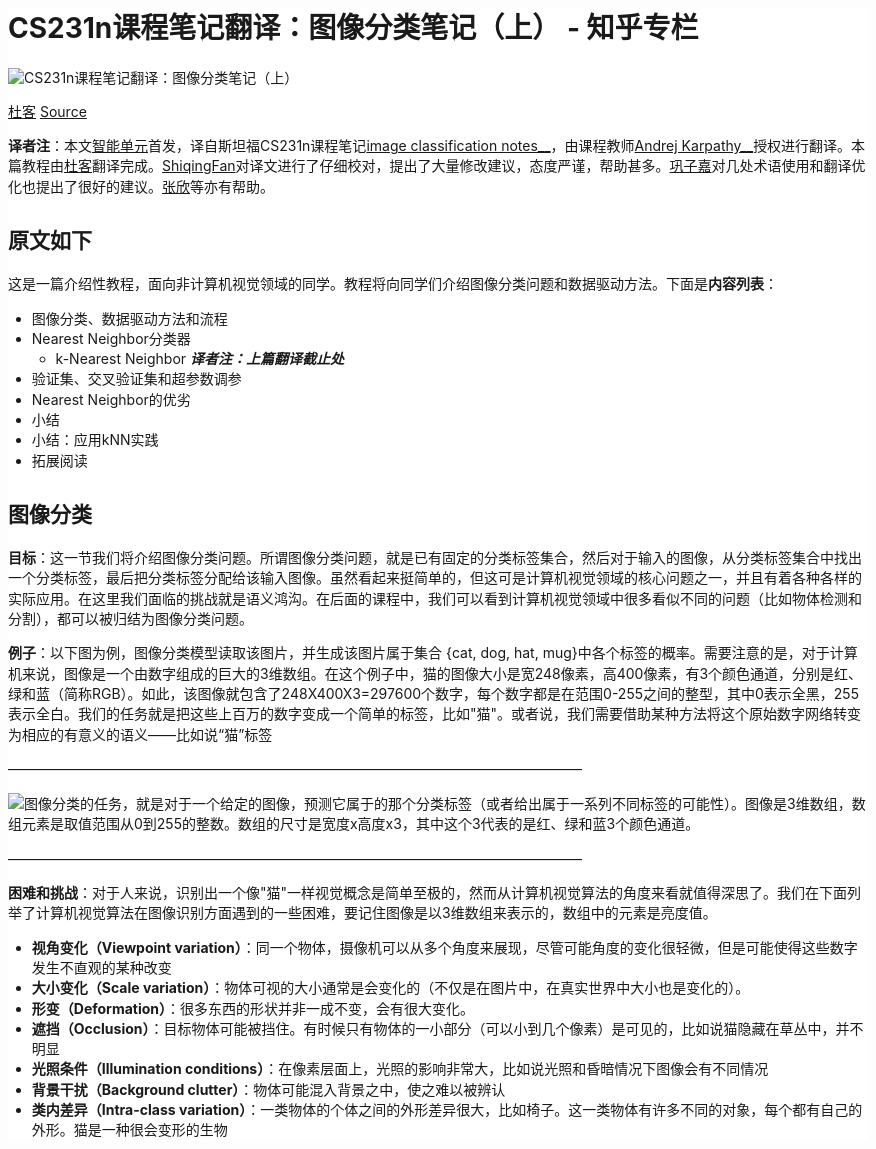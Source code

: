 
# CS231n课程笔记翻译：图像分类笔记（上） - 知乎专栏


![CS231n课程笔记翻译：图像分类笔记（上）][4]


[杜客][6]  [Source](https://zhuanlan.zhihu.com/p/20894041?refer=intelligentunit "Permalink to CS231n课程笔记翻译：图像分类笔记（上） - 知乎专栏")

**译者注**：本文[智能单元][2]首发，译自斯坦福CS231n课程笔记[image classification notes__][7]，由课程教师[Andrej Karpathy__][8]授权进行翻译。本篇教程由[杜客][6]翻译完成。[ShiqingFan][9]对译文进行了仔细校对，提出了大量修改建议，态度严谨，帮助甚多。[巩子嘉][10]对几处术语使用和翻译优化也提出了很好的建议。[张欣][11]等亦有帮助。

## 原文如下

这是一篇介绍性教程，面向非计算机视觉领域的同学。教程将向同学们介绍图像分类问题和数据驱动方法。下面是**内容列表**：

  

* 图像分类、数据驱动方法和流程  
* Nearest Neighbor分类器
    * k-Nearest Neighbor _**译者注：上篇翻译截止处**_  
* 验证集、交叉验证集和超参数调参  
* Nearest Neighbor的优劣  
* 小结  
* 小结：应用kNN实践  
* 拓展阅读

## 图像分类

**目标**：这一节我们将介绍图像分类问题。所谓图像分类问题，就是已有固定的分类标签集合，然后对于输入的图像，从分类标签集合中找出一个分类标签，最后把分类标签分配给该输入图像。虽然看起来挺简单的，但这可是计算机视觉领域的核心问题之一，并且有着各种各样的实际应用。在这里我们面临的挑战就是语义鸿沟。在后面的课程中，我们可以看到计算机视觉领域中很多看似不同的问题（比如物体检测和分割），都可以被归结为图像分类问题。

**例子**：以下图为例，图像分类模型读取该图片，并生成该图片属于集合 {cat, dog, hat, mug}中各个标签的概率。需要注意的是，对于计算机来说，图像是一个由数字组成的巨大的3维数组。在这个例子中，猫的图像大小是宽248像素，高400像素，有3个颜色通道，分别是红、绿和蓝（简称RGB）。如此，该图像就包含了248X400X3=297600个数字，每个数字都是在范围0-255之间的整型，其中0表示全黑，255表示全白。我们的任务就是把这些上百万的数字变成一个简单的标签，比如"猫"。或者说，我们需要借助某种方法将这个原始数字网络转变为相应的有意义的语义——比如说“猫”标签

—————————————————————————————————————————

![][12]图像分类的任务，就是对于一个给定的图像，预测它属于的那个分类标签（或者给出属于一系列不同标签的可能性）。图像是3维数组，数组元素是取值范围从0到255的整数。数组的尺寸是宽度x高度x3，其中这个3代表的是红、绿和蓝3个颜色通道。

—————————————————————————————————————————

**困难和挑战**：对于人来说，识别出一个像"猫"一样视觉概念是简单至极的，然而从计算机视觉算法的角度来看就值得深思了。我们在下面列举了计算机视觉算法在图像识别方面遇到的一些困难，要记住图像是以3维数组来表示的，数组中的元素是亮度值。

* **视角变化（**Viewpoint variation**）**：同一个物体，摄像机可以从多个角度来展现，尽管可能角度的变化很轻微，但是可能使得这些数字发生不直观的某种改变
* **大小变化（**Scale variation**）**：物体可视的大小通常是会变化的（不仅是在图片中，在真实世界中大小也是变化的）。
* **形变（**Deformation**）**：很多东西的形状并非一成不变，会有很大变化。
* **遮挡（**Occlusion**）**：目标物体可能被挡住。有时候只有物体的一小部分（可以小到几个像素）是可见的，比如说猫隐藏在草丛中，并不明显
* **光照条件（**Illumination conditions**）**：在像素层面上，光照的影响非常大，比如说光照和昏暗情况下图像会有不同情况
* **背景干扰（**Background clutter**）**：物体可能混入背景之中，使之难以被辨认
* **类内差异（**Intra-class variation**）**：一类物体的个体之间的外形差异很大，比如椅子。这一类物体有许多不同的对象，每个都有自己的外形。猫是一种很会变形的生物


[1]: https://pic4.zhimg.com/4a97d93d652f45ededf2ebab9a13f22b_m.jpeg
[2]: https://zhuanlan.zhihu.com/intelligentunit
[3]: https://zhuanlan.zhihu.com/write
[4]: https://pic3.zhimg.com/4b149e4f05ca3551cadcb07c0963cb6a_r.png
[5]: https://pic2.zhimg.com/5ab5b93bd_xs.jpg
[6]: https://www.zhihu.com/people/du-ke
[7]: http://link.zhihu.com/?target=http%3A//cs231n.github.io/classification
[8]: http://link.zhihu.com/?target=http%3A//cs.stanford.edu/people/karpathy/
[9]: https://www.zhihu.com/people/sqfan
[10]: https://www.zhihu.com/people/gong-zi-jia-57
[11]: https://www.zhihu.com/people/zhangxinnan
[12]: https://pic2.zhimg.com/baab9e4b97aceb77ec70abeda6be022d_b.png
[13]: https://pic2.zhimg.com/1ee9457872f773d671dd5b225647ef45_b.jpg
[14]: https://pic1.zhimg.com/bbbfd2e6878d6f5d2a82f8239addbbc0_b.jpg
[15]: http://link.zhihu.com/?target=http%3A//www.cs.toronto.edu/%7Ekriz/cifar.html
[16]: https://pic1.zhimg.com/fff49fd8cec00f77f657a4c4a679b030_b.jpg
[17]: http://zhihu.com/equation?tex=I_1
[18]: http://zhihu.com/equation?tex=I_2
[19]: http://zhihu.com/equation?tex=%5Cdisplaystyle+d_1%28I_1%2CI_2%29%3D%5Csum_p%7CI%5Ep_1-I%5Ep_2%7C
[20]: https://pic2.zhimg.com/95cfe7d9efb83806299c218e0710a6c5_b.jpg
[21]: http://link.zhihu.com/?target=http%3A//karpathy.github.io/2011/04/27/manually-classifying-cifar10/
[22]: http://link.zhihu.com/?target=http%3A//www.kaggle.com/c/cifar-10/leaderboard
[23]: http://zhihu.com/equation?tex=%5Cdisplaystyle+d_2%28I_1%2CI_2%29%3D%5Csqrt%7B+%5Csum_p%28I%5Ep_1-I%5Ep_2%29%5E2%7D
[24]: http://link.zhihu.com/?target=http%3A//planetmath.org/vectorpnorm
[25]: https://pic3.zhimg.com/51aef845faa10195e33bdd4657592f86_b.jpg
[26]: https://zhuanlan.zhihu.com/p/20900216